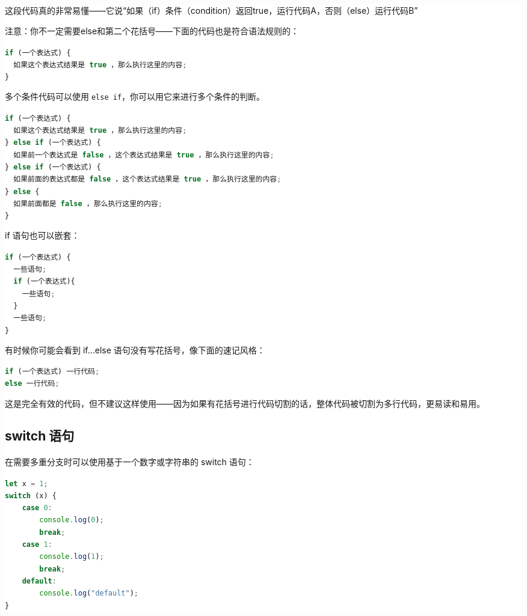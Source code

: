 这段代码真的非常易懂——它说“如果（if）条件（condition）返回true，运行代码A，否则（else）运行代码B”

注意：你不一定需要else和第二个花括号——下面的代码也是符合语法规则的：

``` js
if (一个表达式) {
  如果这个表达式结果是 true ，那么执行这里的内容;
}
```

多个条件代码可以使用 `else if`，你可以用它来进行多个条件的判断。

```js
if (一个表达式) {
  如果这个表达式结果是 true ，那么执行这里的内容;
} else if (一个表达式) {
  如果前一个表达式是 false ，这个表达式结果是 true ，那么执行这里的内容;
} else if (一个表达式) {
  如果前面的表达式都是 false ，这个表达式结果是 true ，那么执行这里的内容;
} else {
  如果前面都是 false ，那么执行这里的内容;
}
```

if 语句也可以嵌套：

``` js
if (一个表达式) {
  一些语句;
  if (一个表达式){
    一些语句;
  }
  一些语句;
}
```

有时候你可能会看到 if…else 语句没有写花括号，像下面的速记风格：

``` js
if (一个表达式) 一行代码;
else 一行代码;
```

这是完全有效的代码，但不建议这样使用——因为如果有花括号进行代码切割的话，整体代码被切割为多行代码，更易读和易用。

## switch 语句

在需要多重分支时可以使用基于一个数字或字符串的 switch 语句：

``` js
let x = 1;
switch (x) {
    case 0:
        console.log(0);
        break;
    case 1:
        console.log(1);
        break;
    default:
        console.log("default");
}
```
